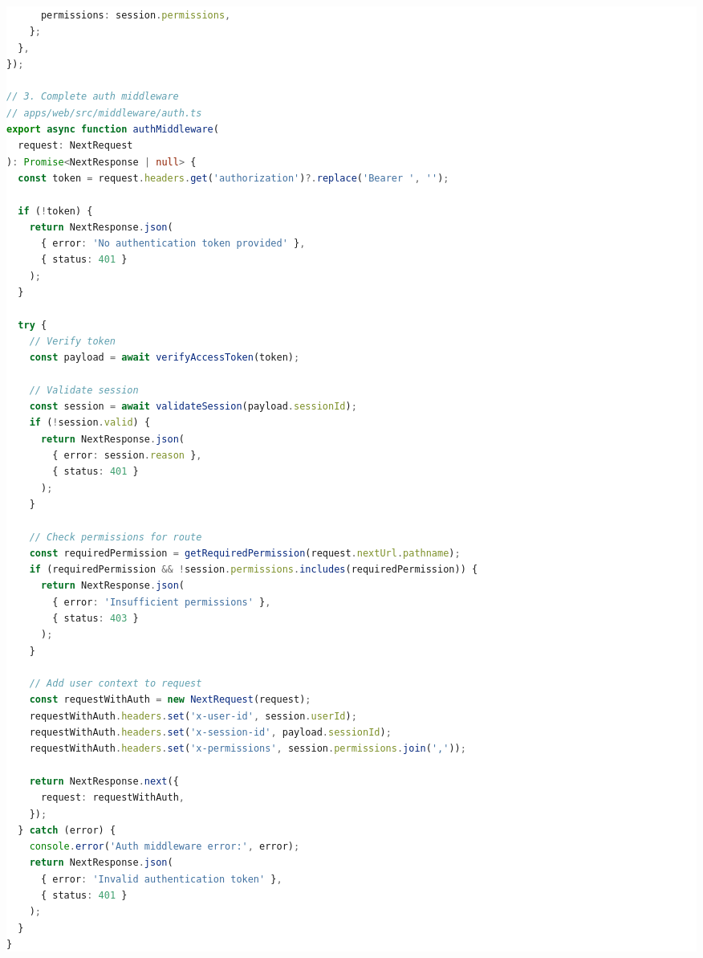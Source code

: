 ```typescript
      permissions: session.permissions,
    };
  },
});

// 3. Complete auth middleware
// apps/web/src/middleware/auth.ts
export async function authMiddleware(
  request: NextRequest
): Promise<NextResponse | null> {
  const token = request.headers.get('authorization')?.replace('Bearer ', '');
  
  if (!token) {
    return NextResponse.json(
      { error: 'No authentication token provided' },
      { status: 401 }
    );
  }
  
  try {
    // Verify token
    const payload = await verifyAccessToken(token);
    
    // Validate session
    const session = await validateSession(payload.sessionId);
    if (!session.valid) {
      return NextResponse.json(
        { error: session.reason },
        { status: 401 }
      );
    }
    
    // Check permissions for route
    const requiredPermission = getRequiredPermission(request.nextUrl.pathname);
    if (requiredPermission && !session.permissions.includes(requiredPermission)) {
      return NextResponse.json(
        { error: 'Insufficient permissions' },
        { status: 403 }
      );
    }
    
    // Add user context to request
    const requestWithAuth = new NextRequest(request);
    requestWithAuth.headers.set('x-user-id', session.userId);
    requestWithAuth.headers.set('x-session-id', payload.sessionId);
    requestWithAuth.headers.set('x-permissions', session.permissions.join(','));
    
    return NextResponse.next({
      request: requestWithAuth,
    });
  } catch (error) {
    console.error('Auth middleware error:', error);
    return NextResponse.json(
      { error: 'Invalid authentication token' },
      { status: 401 }
    );
  }
}
```
